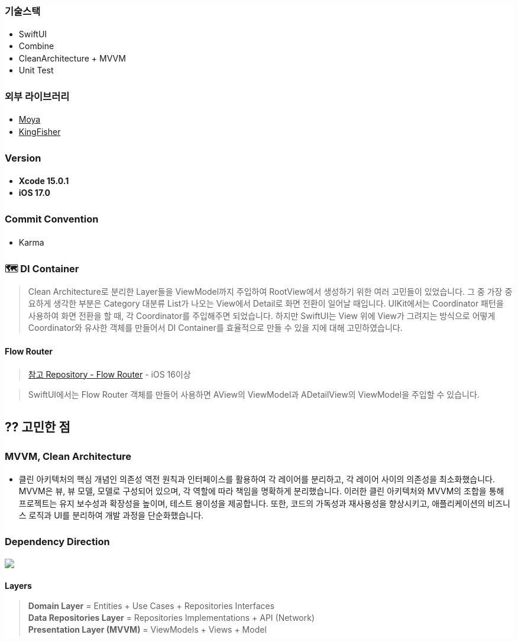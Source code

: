 ### 기술스택

- SwiftUI
- Combine
- CleanArchitecture + MVVM
- Unit Test

### 외부 라이브러리 

- [Moya](https://github.com/Moya/Moya)
- [KingFisher](https://github.com/onevcat/Kingfisher)

### Version

- **Xcode 15.0.1**
- **iOS 17.0**

### Commit Convention

- Karma

### 🗺️ DI Container

> Clean Architecture로 분리한 Layer들을 ViewModel까지 주입하여 RootView에서 생성하기 위한 여러 고민들이 있었습니다. 그 중 가장 중요하게 생각한 부분은 Category 대분류 List가 나오는 View에서 Detail로 화면 전환이 일어날 때입니다. UIKit에서는 Coordinator 패턴을 사용하여 화면 전환을 할 때, 각 Coordinator를 주입해주면 되었습니다. 하지만 SwiftUI는 View 위에 View가 그려지는 방식으로 어떻게 Coordinator와 유사한 객체를 만들어서 DI Container를 효율적으로 만들 수 있을 지에 대해 고민하였습니다. 

#### Flow Router

> [참고 Repository - Flow Router](https://github.com/mui-z/GithubRepoSearcher-FlowRouter) - iOS 16이상 <br>

> SwiftUI에서는 Flow Router 객체를 만들어 사용하면 AView의 ViewModel과 ADetailView의 ViewModel을 주입할 수 있습니다.

## ⁇ 고민한 점

### MVVM, Clean Architecture

- 클린 아키텍처의 핵심 개념인 의존성 역전 원칙과 인터페이스를 활용하여 각 레이어를 분리하고, 각 레이어 사이의 의존성을 최소화했습니다. MVVM은 뷰, 뷰 모델, 모델로 구성되어 있으며, 각 역할에 따라 책임을 명확하게 분리했습니다.
이러한 클린 아키텍처와 MVVM의 조합을 통해 프로젝트는 유지 보수성과 확장성을 높이며, 테스트 용이성을 제공합니다. 또한, 코드의 가독성과 재사용성을 향상시키고, 애플리케이션의 비즈니스 로직과 UI를 분리하여 개발 과정을 단순화했습니다. 

### Dependency Direction

<img src="https://i.imgur.com/O7ISX8z.png" width="1500">

**Layers**

> **Domain Layer** = Entities + Use Cases + Repositories Interfaces <br>
> **Data Repositories Layer** = Repositories Implementations + API (Network) <br>
> **Presentation Layer (MVVM)** = ViewModels + Views + Model
